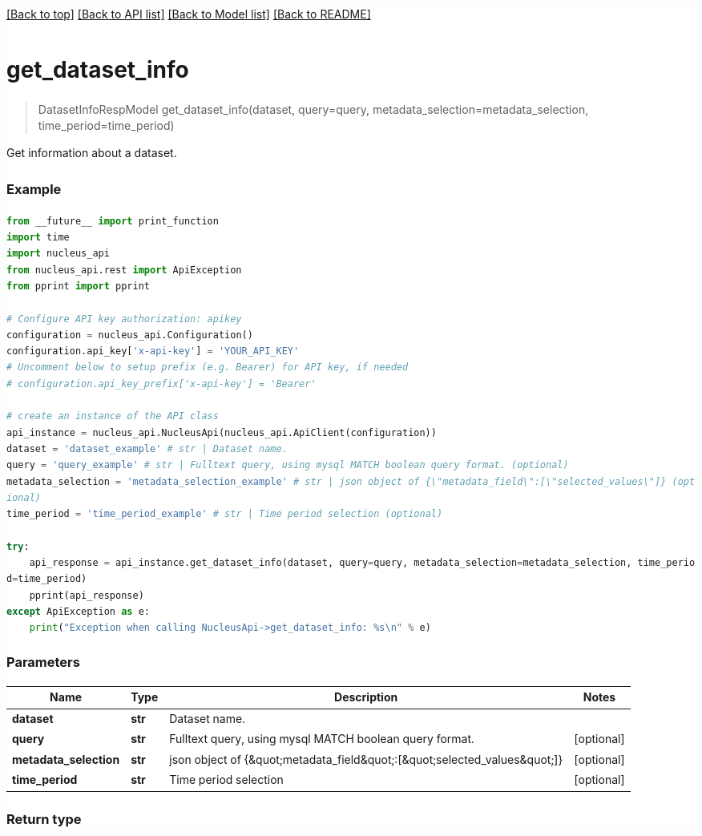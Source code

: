 [[Back to top]](#) [[Back to API list]](../README.md#documentation-for-api-endpoints) [[Back to Model list]](../README.md#documentation-for-models) [[Back to README]](../README.md)

# **get_dataset_info**
> DatasetInfoRespModel get_dataset_info(dataset, query=query, metadata_selection=metadata_selection, time_period=time_period)



Get information about a dataset.

### Example
```python
from __future__ import print_function
import time
import nucleus_api
from nucleus_api.rest import ApiException
from pprint import pprint

# Configure API key authorization: apikey
configuration = nucleus_api.Configuration()
configuration.api_key['x-api-key'] = 'YOUR_API_KEY'
# Uncomment below to setup prefix (e.g. Bearer) for API key, if needed
# configuration.api_key_prefix['x-api-key'] = 'Bearer'

# create an instance of the API class
api_instance = nucleus_api.NucleusApi(nucleus_api.ApiClient(configuration))
dataset = 'dataset_example' # str | Dataset name.
query = 'query_example' # str | Fulltext query, using mysql MATCH boolean query format. (optional)
metadata_selection = 'metadata_selection_example' # str | json object of {\"metadata_field\":[\"selected_values\"]} (optional)
time_period = 'time_period_example' # str | Time period selection (optional)

try:
    api_response = api_instance.get_dataset_info(dataset, query=query, metadata_selection=metadata_selection, time_period=time_period)
    pprint(api_response)
except ApiException as e:
    print("Exception when calling NucleusApi->get_dataset_info: %s\n" % e)
```

### Parameters

Name | Type | Description  | Notes
------------- | ------------- | ------------- | -------------
 **dataset** | **str**| Dataset name. | 
 **query** | **str**| Fulltext query, using mysql MATCH boolean query format. | [optional] 
 **metadata_selection** | **str**| json object of {\&quot;metadata_field\&quot;:[\&quot;selected_values\&quot;]} | [optional] 
 **time_period** | **str**| Time period selection | [optional] 

### Return type
